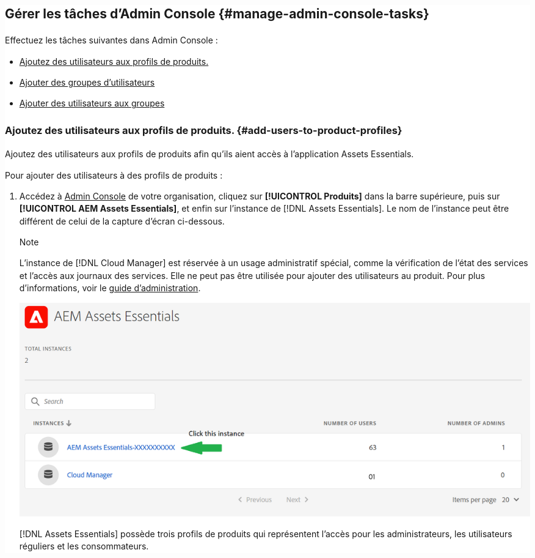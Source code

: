 ## Gérer les tâches d’Admin Console {#manage-admin-console-tasks}

Effectuez les tâches suivantes dans Admin Console :

* [Ajoutez des utilisateurs aux profils de produits.](#add-users-to-product-profiles)

* [Ajouter des groupes d’utilisateurs](#add-user-groups)

* [Ajouter des utilisateurs aux groupes](#add-users-to-user-groups)

### Ajoutez des utilisateurs aux profils de produits. {#add-users-to-product-profiles}

Ajoutez des utilisateurs aux profils de produits afin qu’ils aient accès à l’application Assets Essentials.

Pour ajouter des utilisateurs à des profils de produits :

1. Accédez à [Admin Console](https://adminconsole.adobe.com) de votre organisation, cliquez sur **[!UICONTROL Produits]** dans la barre supérieure, puis sur **[!UICONTROL AEM Assets Essentials]**, et enfin sur l’instance de [!DNL Assets Essentials]. Le nom de l’instance peut être différent de celui de la capture d’écran ci-dessous.
   >[!NOTE]
   >
   >L’instance de [!DNL Cloud Manager] est réservée à un usage administratif spécial, comme la vérification de l’état des services et l’accès aux journaux des services. Elle ne peut pas être utilisée pour ajouter des utilisateurs au produit. Pour plus d’informations, voir le [guide d’administration](deploy-administer.md#view-service-status-and-access-logs-view-logs).

   ![Profil administrateur Admin Console](assets/assets-essentials-instance.png)

   [!DNL Assets Essentials] possède trois profils de produits qui représentent l’accès pour les administrateurs, les utilisateurs réguliers et les consommateurs.

